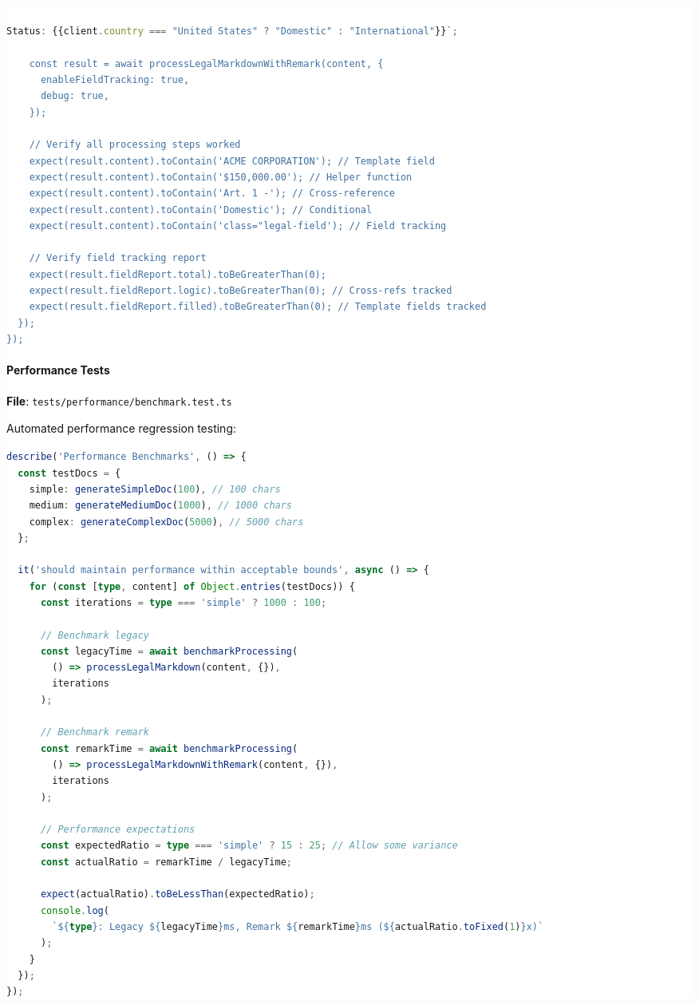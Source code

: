 ```typescript

Status: {{client.country === "United States" ? "Domestic" : "International"}}`;

    const result = await processLegalMarkdownWithRemark(content, {
      enableFieldTracking: true,
      debug: true,
    });

    // Verify all processing steps worked
    expect(result.content).toContain('ACME CORPORATION'); // Template field
    expect(result.content).toContain('$150,000.00'); // Helper function
    expect(result.content).toContain('Art. 1 -'); // Cross-reference
    expect(result.content).toContain('Domestic'); // Conditional
    expect(result.content).toContain('class="legal-field'); // Field tracking

    // Verify field tracking report
    expect(result.fieldReport.total).toBeGreaterThan(0);
    expect(result.fieldReport.logic).toBeGreaterThan(0); // Cross-refs tracked
    expect(result.fieldReport.filled).toBeGreaterThan(0); // Template fields tracked
  });
});
```

#### Performance Tests

**File**: `tests/performance/benchmark.test.ts`

Automated performance regression testing:

```typescript
describe('Performance Benchmarks', () => {
  const testDocs = {
    simple: generateSimpleDoc(100), // 100 chars
    medium: generateMediumDoc(1000), // 1000 chars
    complex: generateComplexDoc(5000), // 5000 chars
  };

  it('should maintain performance within acceptable bounds', async () => {
    for (const [type, content] of Object.entries(testDocs)) {
      const iterations = type === 'simple' ? 1000 : 100;

      // Benchmark legacy
      const legacyTime = await benchmarkProcessing(
        () => processLegalMarkdown(content, {}),
        iterations
      );

      // Benchmark remark
      const remarkTime = await benchmarkProcessing(
        () => processLegalMarkdownWithRemark(content, {}),
        iterations
      );

      // Performance expectations
      const expectedRatio = type === 'simple' ? 15 : 25; // Allow some variance
      const actualRatio = remarkTime / legacyTime;

      expect(actualRatio).toBeLessThan(expectedRatio);
      console.log(
        `${type}: Legacy ${legacyTime}ms, Remark ${remarkTime}ms (${actualRatio.toFixed(1)}x)`
      );
    }
  });
});
```
